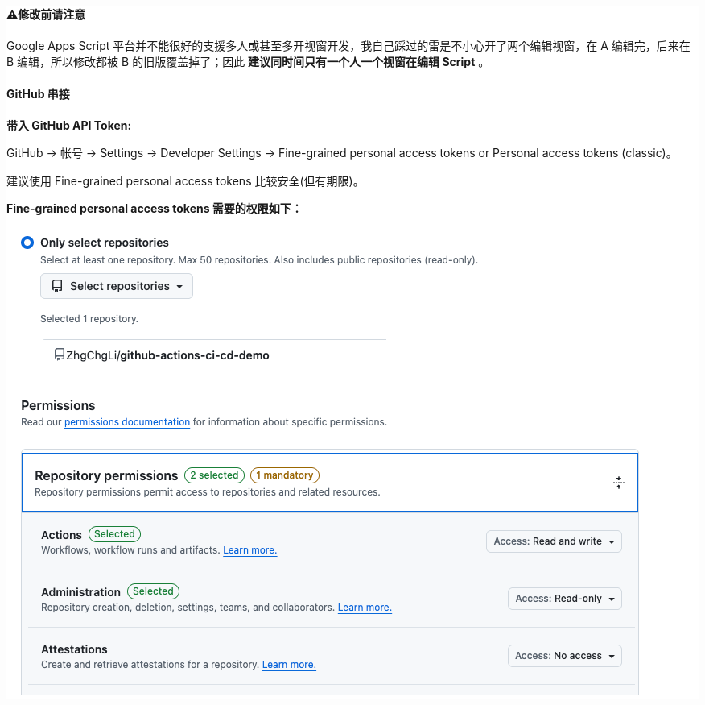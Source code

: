 

#### ⚠️修改前请注意



Google Apps Script 平台并不能很好的支援多人或甚至多开视窗开发，我自己踩过的雷是不小心开了两个编辑视窗，在 A 编辑完，后来在 B 编辑，所以修改都被 B 的旧版覆盖掉了；因此 **建议同时间只有一个人一个视窗在编辑 Script** 。



#### GitHub 串接



**带入 GitHub API Token:**



GitHub -&gt; 帐号 -&gt; Settings -&gt; Developer Settings -&gt; Fine-grained personal access tokens or Personal access tokens (classic)。



建议使用 Fine-grained personal access tokens 比较安全(但有期限)。



**Fine-grained personal access tokens 需要的权限如下：**



![](/assets/4273e57e7148/1*lCNQHwC4EMU4gNXYC-zs2A.png)
